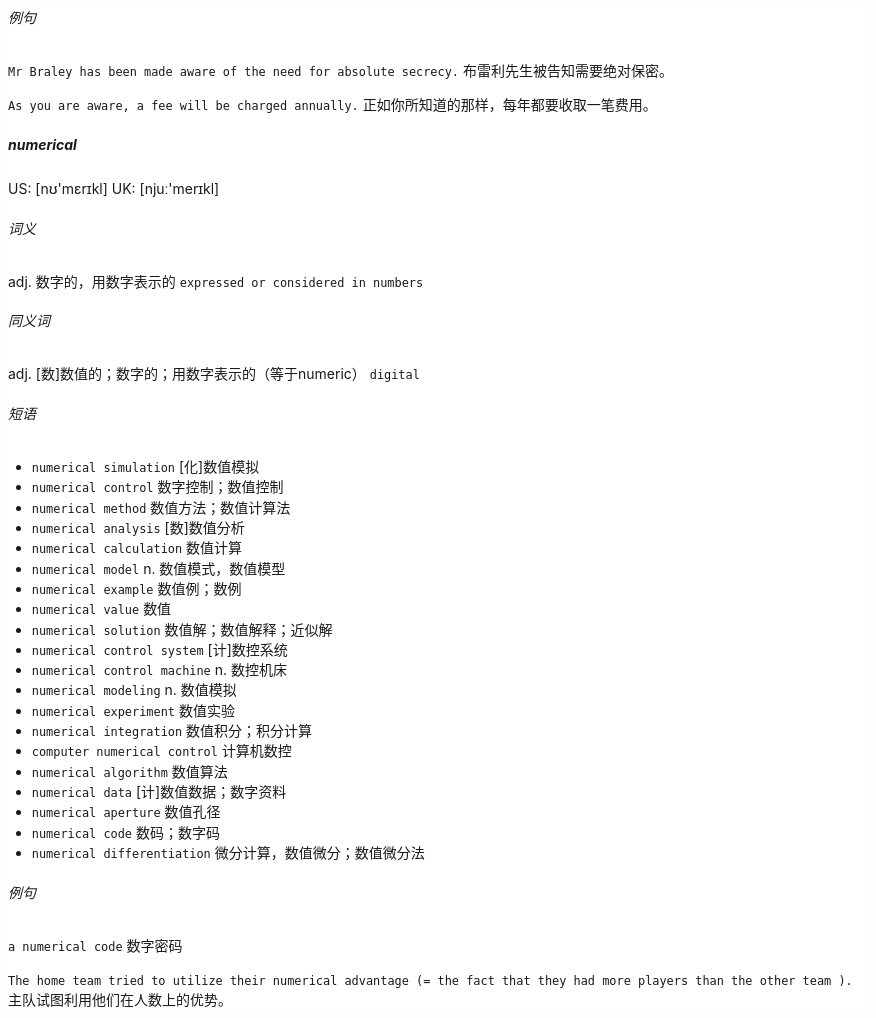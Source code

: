 ###### 例句

`Mr Braley has been made aware of the need for absolute secrecy.`
布雷利先生被告知需要绝对保密。

`As you are aware, a fee will be charged annually.`
正如你所知道的那样，每年都要收取一笔费用。


##### numerical

US: [nʊ'mɛrɪkl]
UK: [njuː'merɪkl]

###### 词义

adj. 数字的，用数字表示的
`expressed or considered in numbers`

###### 同义词

adj. [数]数值的；数字的；用数字表示的（等于numeric）
`digital`


###### 短语

- `numerical simulation` [化]数值模拟
- `numerical control` 数字控制；数值控制
- `numerical method` 数值方法；数值计算法
- `numerical analysis` [数]数值分析
- `numerical calculation` 数值计算
- `numerical model` n. 数值模式，数值模型
- `numerical example` 数值例；数例
- `numerical value` 数值
- `numerical solution` 数值解；数值解释；近似解
- `numerical control system` [计]数控系统
- `numerical control machine` n. 数控机床
- `numerical modeling` n. 数值模拟
- `numerical experiment` 数值实验
- `numerical integration` 数值积分；积分计算
- `computer numerical control` 计算机数控
- `numerical algorithm` 数值算法
- `numerical data` [计]数值数据；数字资料
- `numerical aperture` 数值孔径
- `numerical code` 数码；数字码
- `numerical differentiation` 微分计算，数值微分；数值微分法

###### 例句

`a numerical code`
数字密码

`The home team tried to utilize their numerical advantage (= the fact that they had more players than the other team ).`
主队试图利用他们在人数上的优势。
